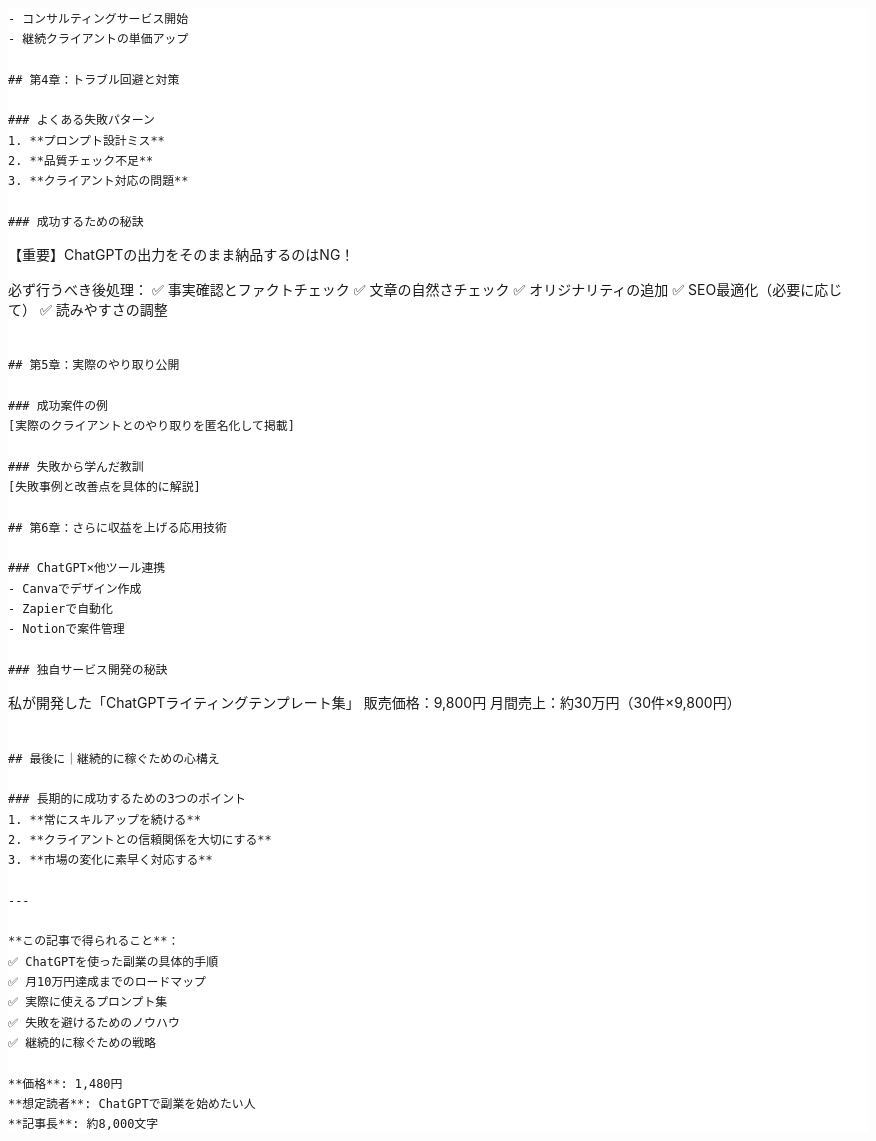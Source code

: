    ```
- コンサルティングサービス開始
- 継続クライアントの単価アップ

## 第4章：トラブル回避と対策

### よくある失敗パターン
1. **プロンプト設計ミス**
2. **品質チェック不足**
3. **クライアント対応の問題**

### 成功するための秘訣
```
【重要】ChatGPTの出力をそのまま納品するのはNG！

必ず行うべき後処理：
✅ 事実確認とファクトチェック
✅ 文章の自然さチェック
✅ オリジナリティの追加
✅ SEO最適化（必要に応じて）
✅ 読みやすさの調整
```

## 第5章：実際のやり取り公開

### 成功案件の例
[実際のクライアントとのやり取りを匿名化して掲載]

### 失敗から学んだ教訓
[失敗事例と改善点を具体的に解説]

## 第6章：さらに収益を上げる応用技術

### ChatGPT×他ツール連携
- Canvaでデザイン作成
- Zapierで自動化
- Notionで案件管理

### 独自サービス開発の秘訣
```
私が開発した「ChatGPTライティングテンプレート集」
販売価格：9,800円
月間売上：約30万円（30件×9,800円）
```

## 最後に｜継続的に稼ぐための心構え

### 長期的に成功するための3つのポイント
1. **常にスキルアップを続ける**
2. **クライアントとの信頼関係を大切にする**
3. **市場の変化に素早く対応する**

---

**この記事で得られること**：
✅ ChatGPTを使った副業の具体的手順
✅ 月10万円達成までのロードマップ
✅ 実際に使えるプロンプト集
✅ 失敗を避けるためのノウハウ
✅ 継続的に稼ぐための戦略

**価格**: 1,480円
**想定読者**: ChatGPTで副業を始めたい人
**記事長**: 約8,000文字
```
